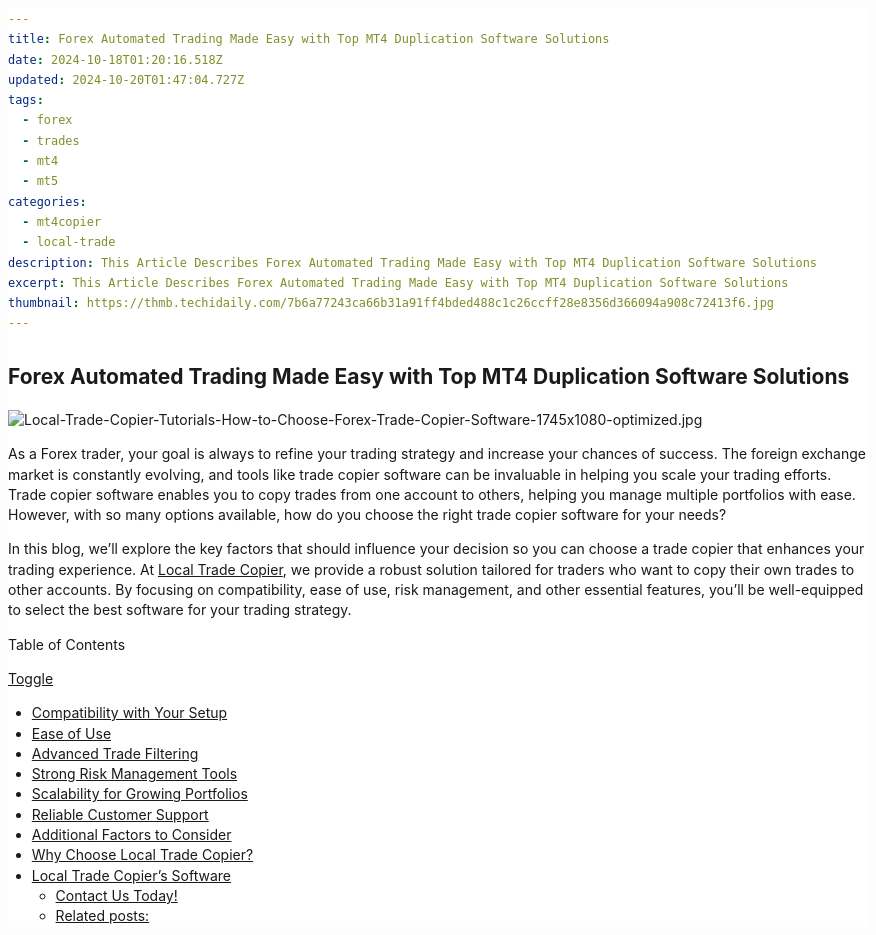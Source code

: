 ```yaml
---
title: Forex Automated Trading Made Easy with Top MT4 Duplication Software Solutions
date: 2024-10-18T01:20:16.518Z
updated: 2024-10-20T01:47:04.727Z
tags:
  - forex
  - trades
  - mt4
  - mt5
categories:
  - mt4copier
  - local-trade
description: This Article Describes Forex Automated Trading Made Easy with Top MT4 Duplication Software Solutions
excerpt: This Article Describes Forex Automated Trading Made Easy with Top MT4 Duplication Software Solutions
thumbnail: https://thmb.techidaily.com/7b6a77243ca66b31a91ff4bded488c1c26ccff28e8356d366094a908c72413f6.jpg
---
```


## Forex Automated Trading Made Easy with Top MT4 Duplication Software Solutions

![Local-Trade-Copier-Tutorials-How-to-Choose-Forex-Trade-Copier-Software-1745x1080-optimized.jpg](https://www.mt4copier.com/wp-content/uploads/2024/10/Local-Trade-Copier-Tutorials-How-to-Choose-Forex-Trade-Copier-Software-1745x1080-optimized.jpg)

As a Forex trader, your goal is always to refine your trading strategy and increase your chances of success. The foreign exchange market is constantly evolving, and tools like trade copier software can be invaluable in helping you scale your trading efforts. Trade copier software enables you to copy trades from one account to others, helping you manage multiple portfolios with ease. However, with so many options available, how do you choose the right trade copier software for your needs?

In this blog, we’ll explore the key factors that should influence your decision so you can choose a trade copier that enhances your trading experience. At [Local Trade Copier](https://tools.techidaily.com/mt4copier/products/), we provide a robust solution tailored for traders who want to copy their own trades to other accounts. By focusing on compatibility, ease of use, risk management, and other essential features, you’ll be well-equipped to select the best software for your trading strategy.

Table of Contents

[Toggle](https://tools.techidaily.com/mt4copier/products/)

* [Compatibility with Your Setup](https://tools.techidaily.com/mt4copier/products/)
* [Ease of Use](https://tools.techidaily.com/mt4copier/products/)
* [Advanced Trade Filtering](https://tools.techidaily.com/mt4copier/products/)
* [Strong Risk Management Tools](https://tools.techidaily.com/mt4copier/products/)
* [Scalability for Growing Portfolios](https://tools.techidaily.com/mt4copier/products/)
* [Reliable Customer Support](https://tools.techidaily.com/mt4copier/products/)
* [Additional Factors to Consider](https://tools.techidaily.com/mt4copier/products/)
* [Why Choose Local Trade Copier?](https://tools.techidaily.com/mt4copier/products/)
* [Local Trade Copier’s Software](https://tools.techidaily.com/mt4copier/products/)  
   * [Contact Us Today!](https://tools.techidaily.com/mt4copier/products/)  
   * [Related posts:](https://tools.techidaily.com/mt4copier/products/)
